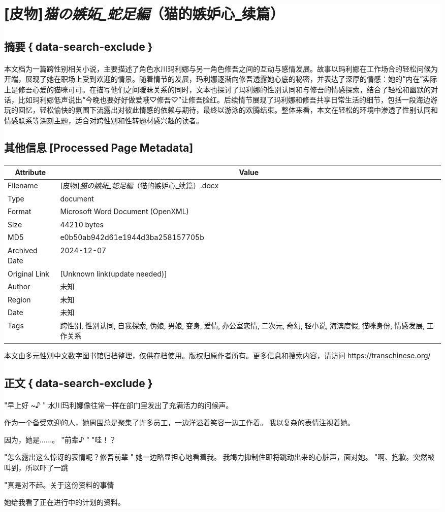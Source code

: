 # [皮物]_猫の嫉妬_蛇足編_（猫的嫉妒心_续篇）



## 摘要  { data-search-exclude }


本文档为一篇跨性别相关小说，主要描述了角色水川玛利娜与另一角色修吾之间的互动与感情发展。故事以玛利娜在工作场合的轻松问候为开端，展现了她在职场上受到欢迎的情景。随着情节的发展，玛利娜逐渐向修吾透露她心底的秘密，并表达了深厚的情感：她的“内在”实际上是修吾心爱的猫咪可可。在描写他们之间暧昧关系的同时，文本也探讨了玛利娜的性别认同和与修吾的情感探索，结合了轻松和幽默的对话，比如玛利娜低声说出“今晚也要好好做爱哦♡修吾♡”让修吾脸红。后续情节展现了玛利娜和修吾共享日常生活的细节，包括一段海边游玩的回忆，轻松愉快的氛围下流露出对彼此情感的依赖与期待，最终以游泳的欢腾结束。整体来看，本文在轻松的环境中渗透了性别认同和情感联系等深刻主题，适合对跨性别和性转题材感兴趣的读者。



## 其他信息 [Processed Page Metadata]

| Attribute       | Value                                  |
|-----------------|----------------------------------------|
| Filename        | [皮物]_猫の嫉妬_蛇足編_（猫的嫉妒心_续篇）.docx                             |
| Type            | document                                 |
| Format          | Microsoft Word Document (OpenXML)                               |
| Size            | 44210 bytes                           |
| MD5             | e0b50ab942d61e1944d3ba258157705b                                  |
| Archived Date   | 2024-12-07                             |
| Original Link   | [Unknown link(update needed)]                         |
| Author          | 未知                               |
| Region          | 未知                               |
| Date            | 未知                                 |
| Tags            | 跨性别, 性别认同, 自我探索, 伪娘, 男娘, 变身, 爱情, 办公室恋情, 二次元, 奇幻, 轻小说, 海滨度假, 猫咪身份, 情感发展, 工作关系                                 |

本文由多元性别中文数字图书馆归档整理，仅供存档使用。版权归原作者所有。更多信息和搜索内容，请访问 <https://transchinese.org/>


## 正文 { data-search-exclude }


"早上好 ~♪ " 水川玛利娜像往常一样在部门里发出了充满活力的问候声。

作为一个备受欢迎的人，她周围总是聚集了许多员工，一边洋溢着笑容一边工作着。 我以复杂的表情注视着她。

因为，她是......。 "前辈♪ " "哇！？

 "怎么露出这么惊讶的表情呢？修吾前辈 " 她一边略显担心地看着我。 我竭力抑制住即将跳动出来的心脏声，面对她。 "啊、抱歉。突然被叫到，所以吓了一跳

 "真是对不起。关于这份资料的事情

她给我看了正在进行中的计划的资料。
